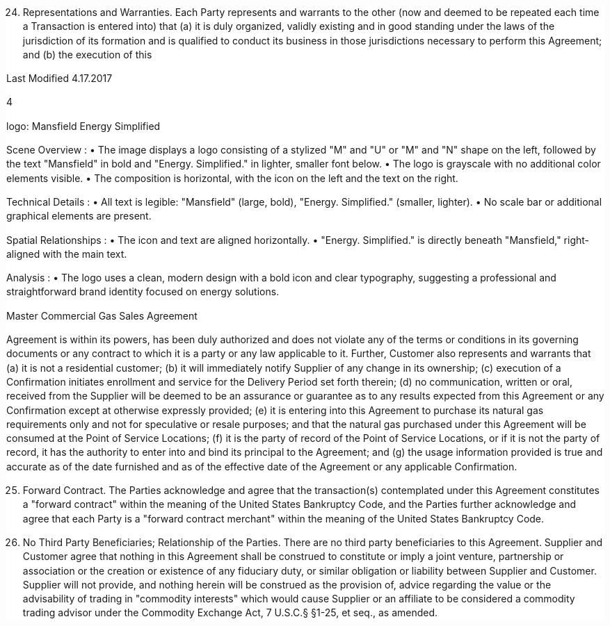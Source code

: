 24.   Representations and Warranties.  Each Party represents and warrants to the other (now and deemed to be repeated each time a Transaction is entered into) that (a) it is duly organized, validly existing and in good standing under the laws of the jurisdiction of its formation and is qualified to conduct its business in those jurisdictions necessary to perform this Agreement; and (b) the execution of this 

Last Modified 4.17.2017 

4 

logo: Mansfield Energy Simplified

Scene Overview : 
  • The image displays a logo consisting of a stylized "M" and "U" or "M" and "N" shape on the left, followed by the text "Mansfield" in bold and "Energy. Simplified." in lighter, smaller font below.
  • The logo is grayscale with no additional color elements visible.
  • The composition is horizontal, with the icon on the left and the text on the right.

Technical Details : 
  • All text is legible: "Mansfield" (large, bold), "Energy. Simplified." (smaller, lighter).
  • No scale bar or additional graphical elements are present.

Spatial Relationships : 
  • The icon and text are aligned horizontally.
  • "Energy. Simplified." is directly beneath "Mansfield," right-aligned with the main text.

Analysis : 
  • The logo uses a clean, modern design with a bold icon and clear typography, suggesting a professional and straightforward brand identity focused on energy solutions. 

Master Commercial Gas Sales Agreement 

Agreement is within its powers, has been duly authorized and does not violate any of the terms or conditions in its governing documents or any contract to which it is a party or any law applicable to it.  Further, Customer also represents and warrants that (a) it is not a residential customer; (b) it will immediately notify Supplier of any change in its ownership; (c) execution of a Confirmation initiates enrollment and service for the Delivery Period set forth therein; (d) no communication, written or oral, received from the Supplier will be deemed to be an assurance or guarantee as to any results expected from this Agreement or any Confirmation except at otherwise expressly provided; (e) it is entering into this Agreement to purchase its natural gas requirements only and not for speculative or resale purposes; and that the natural gas purchased under this Agreement will be consumed at the Point of Service Locations; (f) it is the party of record of the Point of Service Locations, or if it is not the party of record, it has the authority to enter into and bind its principal to the Agreement; and (g) the usage information provided is true and accurate as of the date furnished and as of the effective date of the Agreement or any applicable Confirmation. 

25.    Forward Contract. The Parties acknowledge and agree that the transaction(s) contemplated under this Agreement constitutes a "forward contract" within the meaning of the United States Bankruptcy Code, and the Parties further acknowledge and agree that each Party is a "forward contract merchant" within the meaning of the United States Bankruptcy Code. 

26.   No Third Party Beneficiaries; Relationship of the Parties. There are no third party beneficiaries to this Agreement. Supplier and Customer agree that nothing in this Agreement shall be construed to constitute or imply a joint venture, partnership or association or the creation or existence of any fiduciary duty, or similar obligation or liability between Supplier and Customer. Supplier will not provide, and nothing herein will be construed as the provision of, advice regarding the value or the advisability of trading in "commodity interests" which would cause Supplier or an affiliate to be considered a commodity trading advisor under the Commodity Exchange Act, 7 U.S.C.§ §1-25, et seq., as amended. 
